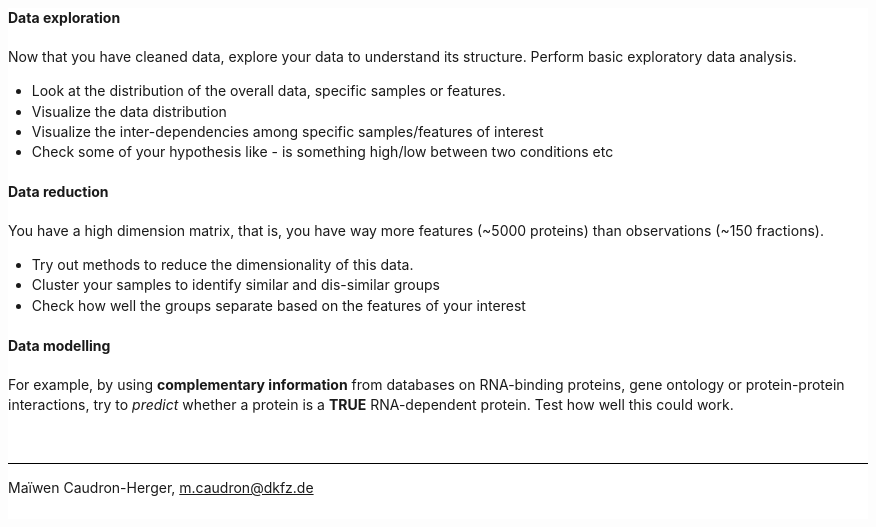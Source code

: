 #### Data exploration

Now that you have cleaned data, explore your data to understand its structure. Perform basic exploratory data analysis.

* Look at the distribution of the overall data, specific samples or features.
* Visualize the data distribution
* Visualize the inter-dependencies among specific samples/features of interest
* Check some of your hypothesis like - is something high/low between two conditions etc

#### Data reduction

You have a high dimension matrix, that is, you have way more features (~5000 proteins) than observations (~150 fractions).

* Try out methods to reduce the dimensionality of this data. 
* Cluster your samples to identify similar and dis-similar groups
* Check how well the groups separate based on the features of your interest

#### Data modelling

For example, by using **complementary information** from databases on RNA-binding proteins, gene ontology or protein-protein interactions, try to *predict* whether a protein is a **TRUE** RNA-dependent protein. Test how well this could work.

<br>
<hr style="background-color: black;height: 1.0px;"/>

Maïwen Caudron-Herger, m.caudron@dkfz.de
<br>
<br>
